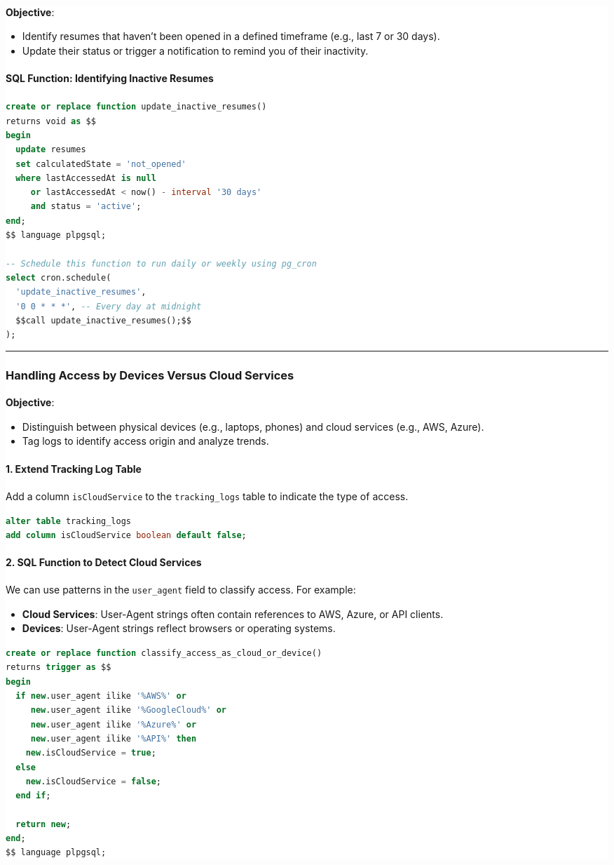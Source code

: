 **Objective**:

- Identify resumes that haven’t been opened in a defined timeframe (e.g., last 7 or 30 days).
- Update their status or trigger a notification to remind you of their inactivity.

#### **SQL Function: Identifying Inactive Resumes**

```sql
create or replace function update_inactive_resumes()
returns void as $$
begin
  update resumes
  set calculatedState = 'not_opened'
  where lastAccessedAt is null
     or lastAccessedAt < now() - interval '30 days'
     and status = 'active';
end;
$$ language plpgsql;

-- Schedule this function to run daily or weekly using pg_cron
select cron.schedule(
  'update_inactive_resumes',
  '0 0 * * *', -- Every day at midnight
  $$call update_inactive_resumes();$$
);
```

---

### **Handling Access by Devices Versus Cloud Services**

**Objective**:

- Distinguish between physical devices (e.g., laptops, phones) and cloud services (e.g., AWS, Azure).
- Tag logs to identify access origin and analyze trends.

#### **1. Extend Tracking Log Table**

Add a column `isCloudService` to the `tracking_logs` table to indicate the type of access.

```sql
alter table tracking_logs
add column isCloudService boolean default false;
```

#### **2. SQL Function to Detect Cloud Services**

We can use patterns in the `user_agent` field to classify access. For example:

- **Cloud Services**: User-Agent strings often contain references to AWS, Azure, or API clients.
- **Devices**: User-Agent strings reflect browsers or operating systems.

```sql
create or replace function classify_access_as_cloud_or_device()
returns trigger as $$
begin
  if new.user_agent ilike '%AWS%' or
     new.user_agent ilike '%GoogleCloud%' or
     new.user_agent ilike '%Azure%' or
     new.user_agent ilike '%API%' then
    new.isCloudService = true;
  else
    new.isCloudService = false;
  end if;

  return new;
end;
$$ language plpgsql;
```